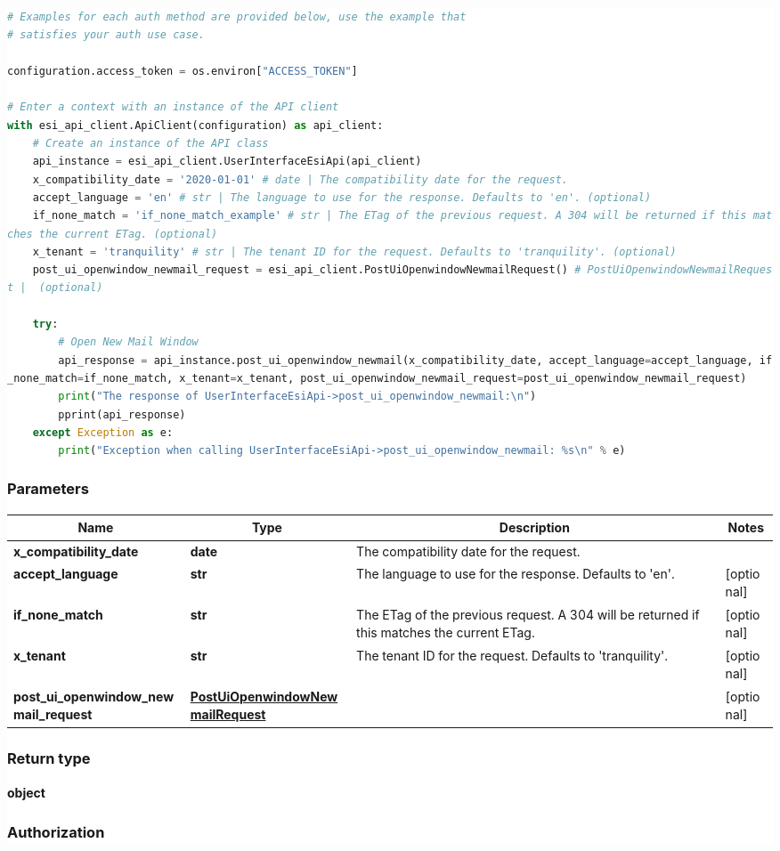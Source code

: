 ```python
# Examples for each auth method are provided below, use the example that
# satisfies your auth use case.

configuration.access_token = os.environ["ACCESS_TOKEN"]

# Enter a context with an instance of the API client
with esi_api_client.ApiClient(configuration) as api_client:
    # Create an instance of the API class
    api_instance = esi_api_client.UserInterfaceEsiApi(api_client)
    x_compatibility_date = '2020-01-01' # date | The compatibility date for the request.
    accept_language = 'en' # str | The language to use for the response. Defaults to 'en'. (optional)
    if_none_match = 'if_none_match_example' # str | The ETag of the previous request. A 304 will be returned if this matches the current ETag. (optional)
    x_tenant = 'tranquility' # str | The tenant ID for the request. Defaults to 'tranquility'. (optional)
    post_ui_openwindow_newmail_request = esi_api_client.PostUiOpenwindowNewmailRequest() # PostUiOpenwindowNewmailRequest |  (optional)

    try:
        # Open New Mail Window
        api_response = api_instance.post_ui_openwindow_newmail(x_compatibility_date, accept_language=accept_language, if_none_match=if_none_match, x_tenant=x_tenant, post_ui_openwindow_newmail_request=post_ui_openwindow_newmail_request)
        print("The response of UserInterfaceEsiApi->post_ui_openwindow_newmail:\n")
        pprint(api_response)
    except Exception as e:
        print("Exception when calling UserInterfaceEsiApi->post_ui_openwindow_newmail: %s\n" % e)
```



### Parameters


Name | Type | Description  | Notes
------------- | ------------- | ------------- | -------------
 **x_compatibility_date** | **date**| The compatibility date for the request. | 
 **accept_language** | **str**| The language to use for the response. Defaults to &#39;en&#39;. | [optional] 
 **if_none_match** | **str**| The ETag of the previous request. A 304 will be returned if this matches the current ETag. | [optional] 
 **x_tenant** | **str**| The tenant ID for the request. Defaults to &#39;tranquility&#39;. | [optional] 
 **post_ui_openwindow_newmail_request** | [**PostUiOpenwindowNewmailRequest**](PostUiOpenwindowNewmailRequest.md)|  | [optional] 

### Return type

**object**

### Authorization
